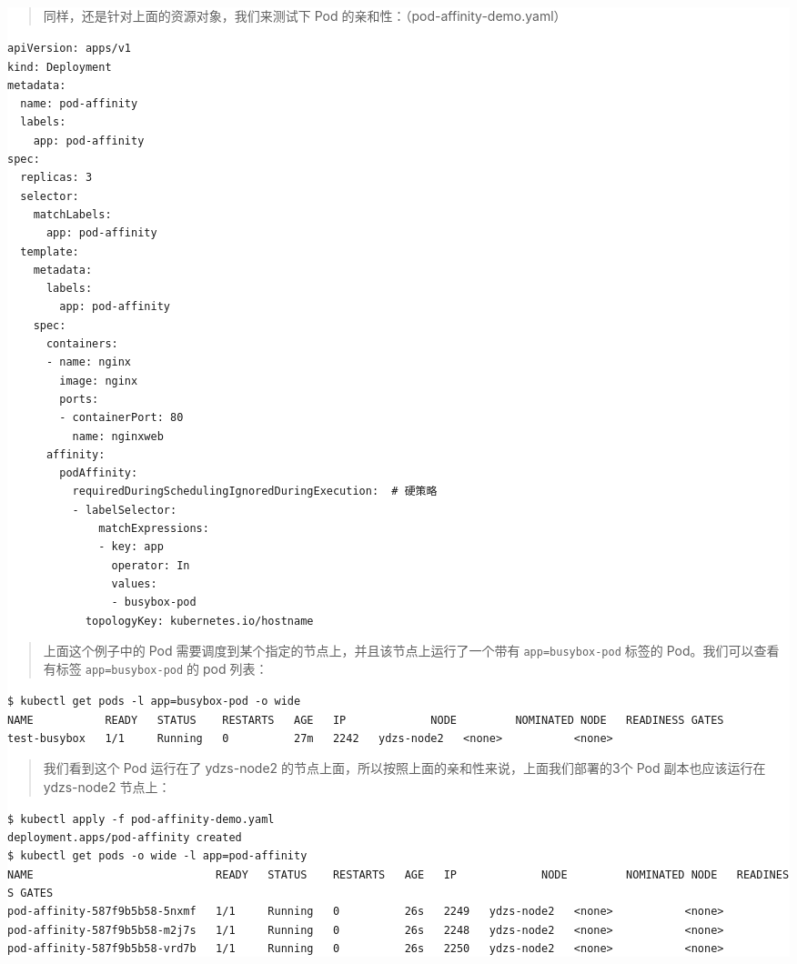 > 同样，还是针对上面的资源对象，我们来测试下 Pod 的亲和性：（pod-affinity-demo.yaml）

```
apiVersion: apps/v1
kind: Deployment
metadata:
  name: pod-affinity
  labels:
    app: pod-affinity
spec:
  replicas: 3
  selector:
    matchLabels:
      app: pod-affinity
  template:
    metadata:
      labels:
        app: pod-affinity
    spec:
      containers:
      - name: nginx
        image: nginx
        ports:
        - containerPort: 80
          name: nginxweb
      affinity:
        podAffinity:
          requiredDuringSchedulingIgnoredDuringExecution:  # 硬策略
          - labelSelector:
              matchExpressions:
              - key: app
                operator: In
                values:
                - busybox-pod
            topologyKey: kubernetes.io/hostname
```

> 上面这个例子中的 Pod 需要调度到某个指定的节点上，并且该节点上运行了一个带有 `app=busybox-pod` 标签的 Pod。我们可以查看有标签 `app=busybox-pod` 的 pod 列表：

```
$ kubectl get pods -l app=busybox-pod -o wide
NAME           READY   STATUS    RESTARTS   AGE   IP             NODE         NOMINATED NODE   READINESS GATES
test-busybox   1/1     Running   0          27m   2242   ydzs-node2   <none>           <none>
```

> 我们看到这个 Pod 运行在了 ydzs-node2 的节点上面，所以按照上面的亲和性来说，上面我们部署的3个 Pod 副本也应该运行在 ydzs-node2 节点上：

```
$ kubectl apply -f pod-affinity-demo.yaml 
deployment.apps/pod-affinity created
$ kubectl get pods -o wide -l app=pod-affinity
NAME                            READY   STATUS    RESTARTS   AGE   IP             NODE         NOMINATED NODE   READINESS GATES
pod-affinity-587f9b5b58-5nxmf   1/1     Running   0          26s   2249   ydzs-node2   <none>           <none>
pod-affinity-587f9b5b58-m2j7s   1/1     Running   0          26s   2248   ydzs-node2   <none>           <none>
pod-affinity-587f9b5b58-vrd7b   1/1     Running   0          26s   2250   ydzs-node2   <none>           <none>
```
